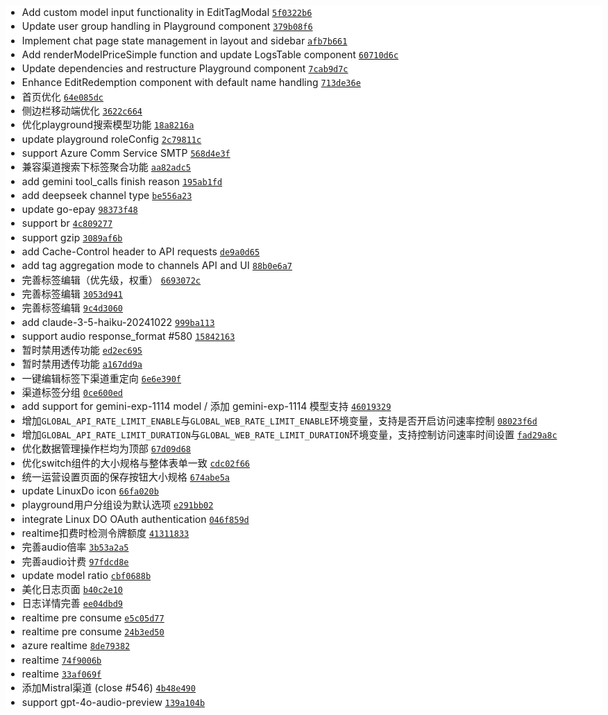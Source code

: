 - Add custom model input functionality in EditTagModal [`5f0322b6`](https://github.com/Veloera/Veloera/commit/5f0322b6)
- Update user group handling in Playground component [`379b08f6`](https://github.com/Veloera/Veloera/commit/379b08f6)
- Implement chat page state management in layout and sidebar [`afb7b661`](https://github.com/Veloera/Veloera/commit/afb7b661)
- Add renderModelPriceSimple function and update LogsTable component [`60710d6c`](https://github.com/Veloera/Veloera/commit/60710d6c)
- Update dependencies and restructure Playground component [`7cab9d7c`](https://github.com/Veloera/Veloera/commit/7cab9d7c)
- Enhance EditRedemption component with default name handling [`713de36e`](https://github.com/Veloera/Veloera/commit/713de36e)
- 首页优化 [`64e085dc`](https://github.com/Veloera/Veloera/commit/64e085dc)
- 侧边栏移动端优化 [`3622c664`](https://github.com/Veloera/Veloera/commit/3622c664)
- 优化playground搜索模型功能 [`18a8216a`](https://github.com/Veloera/Veloera/commit/18a8216a)
- update playground roleConfig [`2c79811c`](https://github.com/Veloera/Veloera/commit/2c79811c)
- support Azure Comm Service SMTP [`568d4e3f`](https://github.com/Veloera/Veloera/commit/568d4e3f)
- 兼容渠道搜索下标签聚合功能 [`aa82adc5`](https://github.com/Veloera/Veloera/commit/aa82adc5)
- add gemini tool_calls finish reason [`195ab1fd`](https://github.com/Veloera/Veloera/commit/195ab1fd)
- add deepseek channel type [`be556a23`](https://github.com/Veloera/Veloera/commit/be556a23)
- update go-epay [`98373f48`](https://github.com/Veloera/Veloera/commit/98373f48)
- support br [`4c809277`](https://github.com/Veloera/Veloera/commit/4c809277)
- support gzip [`3089af6b`](https://github.com/Veloera/Veloera/commit/3089af6b)
- add Cache-Control header to API requests [`de9a0d65`](https://github.com/Veloera/Veloera/commit/de9a0d65)
- add tag aggregation mode to channels API and UI [`88b0e6a7`](https://github.com/Veloera/Veloera/commit/88b0e6a7)
- 完善标签编辑（优先级，权重） [`6693072c`](https://github.com/Veloera/Veloera/commit/6693072c)
- 完善标签编辑 [`3053d941`](https://github.com/Veloera/Veloera/commit/3053d941)
- 完善标签编辑 [`9c4d3060`](https://github.com/Veloera/Veloera/commit/9c4d3060)
- add claude-3-5-haiku-20241022 [`999ba113`](https://github.com/Veloera/Veloera/commit/999ba113)
- support audio response_format #580 [`15842163`](https://github.com/Veloera/Veloera/commit/15842163)
- 暂时禁用透传功能 [`ed2ec695`](https://github.com/Veloera/Veloera/commit/ed2ec695)
- 暂时禁用透传功能 [`a167dd9a`](https://github.com/Veloera/Veloera/commit/a167dd9a)
- 一键编辑标签下渠道重定向 [`6e6e390f`](https://github.com/Veloera/Veloera/commit/6e6e390f)
- 渠道标签分组 [`0ce600ed`](https://github.com/Veloera/Veloera/commit/0ce600ed)
- add support for gemini-exp-1114 model / 添加 gemini-exp-1114 模型支持 [`46019329`](https://github.com/Veloera/Veloera/commit/46019329)
- 增加`GLOBAL_API_RATE_LIMIT_ENABLE`与`GLOBAL_WEB_RATE_LIMIT_ENABLE`环境变量，支持是否开启访问速率控制 [`08023f6d`](https://github.com/Veloera/Veloera/commit/08023f6d)
- 增加`GLOBAL_API_RATE_LIMIT_DURATION`与`GLOBAL_WEB_RATE_LIMIT_DURATION`环境变量，支持控制访问速率时间设置 [`fad29a8c`](https://github.com/Veloera/Veloera/commit/fad29a8c)
- 优化数据管理操作栏均为顶部 [`67d09d68`](https://github.com/Veloera/Veloera/commit/67d09d68)
- 优化switch组件的大小规格与整体表单一致 [`cdc02f66`](https://github.com/Veloera/Veloera/commit/cdc02f66)
- 统一运营设置页面的保存按钮大小规格 [`674abe5a`](https://github.com/Veloera/Veloera/commit/674abe5a)
- update LinuxDo icon [`66fa020b`](https://github.com/Veloera/Veloera/commit/66fa020b)
- playground用户分组设为默认选项 [`e291bb02`](https://github.com/Veloera/Veloera/commit/e291bb02)
- integrate Linux DO OAuth authentication [`046f859d`](https://github.com/Veloera/Veloera/commit/046f859d)
- realtime扣费时检测令牌额度 [`41311833`](https://github.com/Veloera/Veloera/commit/41311833)
- 完善audio倍率 [`3b53a2a5`](https://github.com/Veloera/Veloera/commit/3b53a2a5)
- 完善audio计费 [`97fdcd8e`](https://github.com/Veloera/Veloera/commit/97fdcd8e)
- update model ratio [`cbf0688b`](https://github.com/Veloera/Veloera/commit/cbf0688b)
- 美化日志页面 [`b40c2e10`](https://github.com/Veloera/Veloera/commit/b40c2e10)
- 日志详情完善 [`ee04dbd9`](https://github.com/Veloera/Veloera/commit/ee04dbd9)
- realtime pre consume [`e5c05d77`](https://github.com/Veloera/Veloera/commit/e5c05d77)
- realtime pre consume [`24b3ed50`](https://github.com/Veloera/Veloera/commit/24b3ed50)
- azure realtime [`8de79382`](https://github.com/Veloera/Veloera/commit/8de79382)
- realtime [`74f9006b`](https://github.com/Veloera/Veloera/commit/74f9006b)
- realtime [`33af069f`](https://github.com/Veloera/Veloera/commit/33af069f)
- 添加Mistral渠道 (close #546) [`4b48e490`](https://github.com/Veloera/Veloera/commit/4b48e490)
- support gpt-4o-audio-preview [`139a104b`](https://github.com/Veloera/Veloera/commit/139a104b)